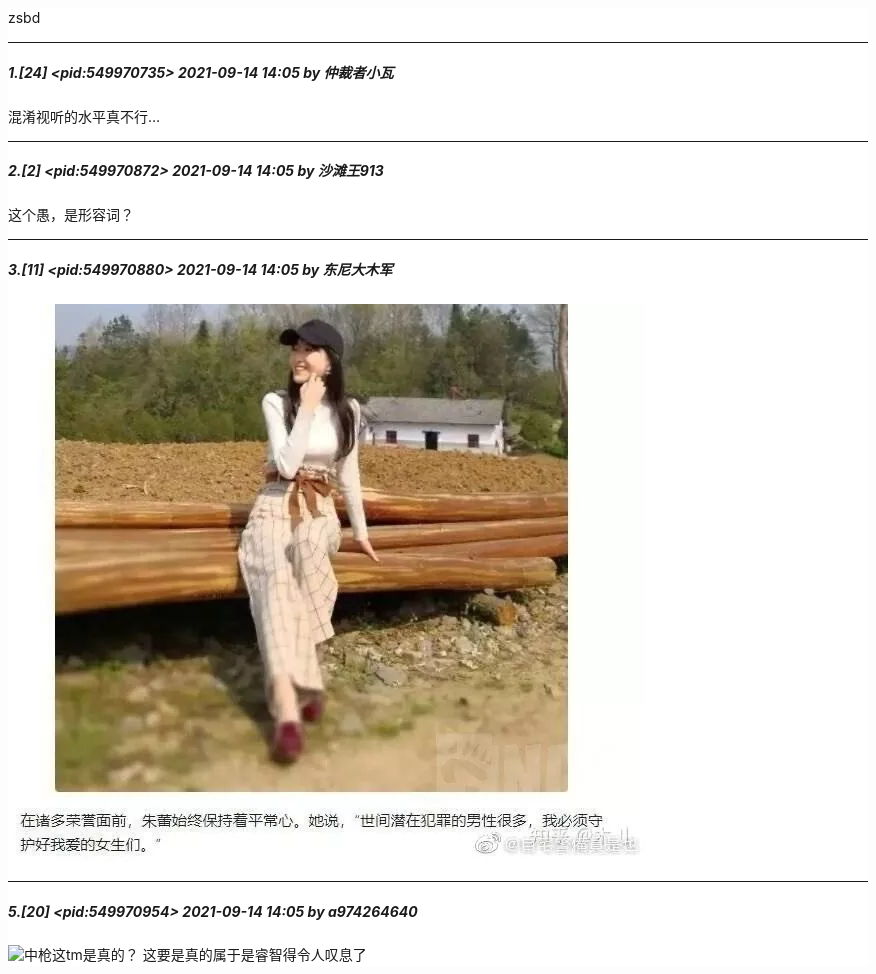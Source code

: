 zsbd

----
##### <span id="pid549970735">1.[24] \<pid:549970735\> 2021-09-14 14:05 by 仲裁者小瓦</span>
混淆视听的水平真不行…

----
##### <span id="pid549970872">2.[2] \<pid:549970872\> 2021-09-14 14:05 by 沙滩王913</span>
这个愚，是形容词？

----
##### <span id="pid549970880">3.[11] \<pid:549970880\> 2021-09-14 14:05 by 东尼大木军</span>
![img](./0e6d44fi.jpg)

----
##### <span id="pid549970954">5.[20] \<pid:549970954\> 2021-09-14 14:05 by a974264640</span>
![中枪](https://img4.nga.178.com/ngabbs/post/smile/a2_23.png)这tm是真的？
这要是真的属于是睿智得令人叹息了
